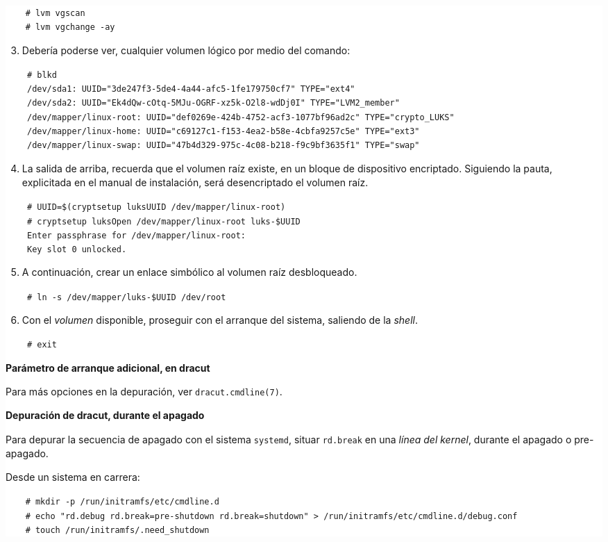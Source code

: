 		# lvm vgscan
		# lvm vgchange -ay

3. Debería poderse ver, cualquier volumen lógico por medio del comando:

		# blkd
		/dev/sda1: UUID="3de247f3-5de4-4a44-afc5-1fe179750cf7" TYPE="ext4"
		/dev/sda2: UUID="Ek4dQw-cOtq-5MJu-OGRF-xz5k-O2l8-wdDj0I" TYPE="LVM2_member"
		/dev/mapper/linux-root: UUID="def0269e-424b-4752-acf3-1077bf96ad2c" TYPE="crypto_LUKS"
		/dev/mapper/linux-home: UUID="c69127c1-f153-4ea2-b58e-4cbfa9257c5e" TYPE="ext3"
		/dev/mapper/linux-swap: UUID="47b4d329-975c-4c08-b218-f9c9bf3635f1" TYPE="swap"

4. La salida de arriba, recuerda que el volumen raíz existe, en un bloque de dispositivo encriptado. Siguiendo la pauta, explicitada en el manual de instalación, será desencriptado el volumen raíz.

		# UUID=$(cryptsetup luksUUID /dev/mapper/linux-root)
		# cryptsetup luksOpen /dev/mapper/linux-root luks-$UUID
		Enter passphrase for /dev/mapper/linux-root:
		Key slot 0 unlocked.

5. A continuación, crear un enlace simbólico al volumen raíz desbloqueado.

		# ln -s /dev/mapper/luks-$UUID /dev/root

6. Con el _volumen_ disponible, proseguir con el arranque del sistema, saliendo de la _shell_.

		# exit


__Parámetro de arranque adicional, en dracut__

Para más opciones en la depuración, ver `dracut.cmdline(7)`.

__Depuración de dracut, durante el apagado__

Para depurar la secuencia de apagado con el sistema `systemd`, situar `rd.break` en una _línea del kernel_, durante el apagado o pre-apagado.

Desde un sistema en carrera:

		# mkdir -p /run/initramfs/etc/cmdline.d
		# echo "rd.debug rd.break=pre-shutdown rd.break=shutdown" > /run/initramfs/etc/cmdline.d/debug.conf
		# touch /run/initramfs/.need_shutdown
		